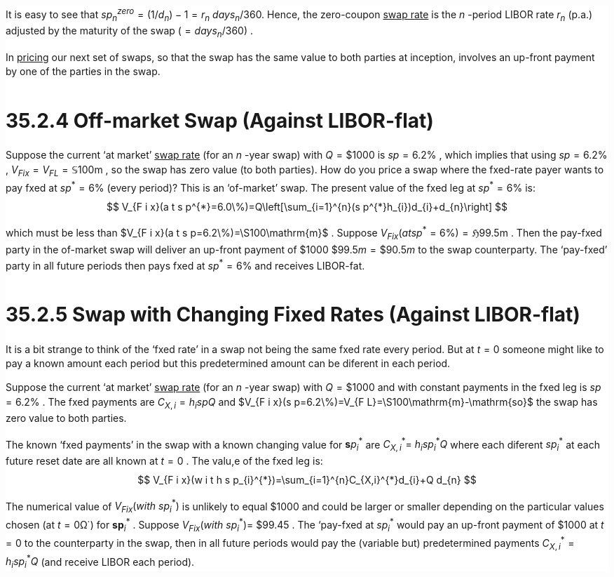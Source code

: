 It is easy to see that $s p_{n}^{z e r o}=(1/d_{n})-1=r_{n}~d a y s_{n}/360.$ Hence, the zero-coupon [swap rate](../../../Fixed%20Income%20Asset%20Pricing/Fixed%20Income%20Lecture%20Notes/Teaching%20Note%204%20Interest%20Rate%20Derivatives.md) is the $n$ -period LIBOR rate $r_{n}$ (p.a.) adjusted by the maturity of the swap $(=d a y s_{n}/360)$ .  

In [pricing](../../../Financial%20Markets/Fixed%20Income%20Securities%20Tools%20for%20Today's%20Markets/Chapter%207/Arbitrage%20Pricing%20of%20Derivatives.md) our next set of swaps, so that the swap has the same value to both parties at inception, involves an up-front payment by one of the parties in the swap.  

# 35.2.4 Off-market Swap (Against LIBOR-flat)  

Suppose the current ‘at market’ [swap rate](../../../Fixed%20Income%20Asset%20Pricing/Fixed%20Income%20Lecture%20Notes/Teaching%20Note%204%20Interest%20Rate%20Derivatives.md) (for an $n$ -year swap) with $Q=\$1000$ is $s p=6.2\%$ , which implies that using $s p=6.2\%$ , $V_{F i x}=V_{F L}=\mathbb{\mathbb{S}}100\mathrm{m}$ , so the swap has zero value (to both parties). How do you price a swap where the fxed-rate payer wants to pay fxed at $s p^{*}=6\%$ (every period)? This is an ‘of-market’ swap. The present value of the fxed leg at $s p^{*}=6\%$ is:  
$$
V_{F i x}(a t s p^{*}=6.0\%)=Q\left[\sum_{i=1}^{n}(s p^{*}h_{i})d_{i}+d_{n}\right]
$$  

which must be less than $V_{F i x}(a t s p=6.2\%)=\S100\mathrm{m}$ . Suppose $V_{F i x}(a t s p^{*}=6\%)=\mathfrak{H}99.5\mathrm{m}$ . Then the pay-fxed party in the of-market swap will deliver an up-front payment of $\$1000$ $\$99.5m=\$90.5m$ to the swap counterparty. The ‘pay-fxed’ party in all future periods then pays fxed at $s p^{*}=6\%$ and receives LIBOR-fat.  

# 35.2.5 Swap with Changing Fixed Rates (Against LIBOR-flat)  

It is a bit strange to think of the ‘fxed rate’ in a swap not being the same fxed rate every period. But at $t=0$ someone might like to pay a known amount each period but this predetermined amount can be diferent in each period.  

Suppose the current ‘at market’ [swap rate](../../../Fixed%20Income%20Asset%20Pricing/Fixed%20Income%20Lecture%20Notes/Teaching%20Note%204%20Interest%20Rate%20Derivatives.md) (for an $n$ -year swap) with $Q=\$1000$ and with constant payments in the fxed leg is $s p=6.2\%$ . The fxed payments are $C_{X,i}=h_{i}s p Q$ and $V_{F i x}(s p=6.2\%)=V_{F L}=\S100\mathrm{m}-\mathrm{so}$ the swap has zero value to both parties.  

The known ‘fxed payments’ in the swap with a known changing value for ${\boldsymbol{s}}{p}_{i}^{*}$ are $C_{X,i}^{*}=$ $h_{i}s p_{i}^{*}Q$ where each diferent $s p_{i}^{*}$ at each future reset date are all known at $t=0$ . The valu,e of the fxed leg is:  
$$
V_{F i x}(w i t h s p_{i}^{*})=\sum_{i=1}^{n}C_{X,i}^{*}d_{i}+Q d_{n}
$$  

The numerical value of $V_{F i x}(w i t h\ s p_{i}^{*})$ is unlikely to equal $\$1000$ and could be larger or smaller depending on the particular values chosen (at $t=0\mathrm{\dot{\Omega}}$ ) for $\boldsymbol{s p}_{i}^{*}$ . Suppose $V_{F i x}(w i t h\ s p_{i}^{*})=$ $\$99.45$ . The ‘pay-fxed at $s{p}_{i}^{*}$ would pay an up-front payment of $\$1000$ at $t=0$ to the counterparty in the swap, then in all future periods would pay the (variable but) predetermined payments $C_{X,i}^{*}=h_{i}s p_{i}^{*}Q$ (and receive LIBOR each period).  

